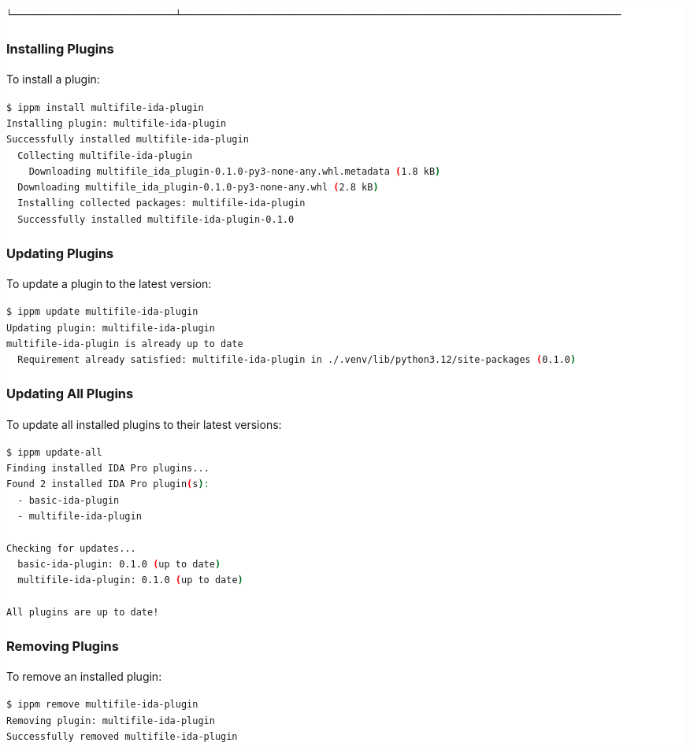 ```bash
└─────────────────────────────┴──────────────────────────────────────────────────────────────────────────────
```

### Installing Plugins

To install a plugin:

```bash
$ ippm install multifile-ida-plugin
Installing plugin: multifile-ida-plugin
Successfully installed multifile-ida-plugin
  Collecting multifile-ida-plugin
    Downloading multifile_ida_plugin-0.1.0-py3-none-any.whl.metadata (1.8 kB)
  Downloading multifile_ida_plugin-0.1.0-py3-none-any.whl (2.8 kB)
  Installing collected packages: multifile-ida-plugin
  Successfully installed multifile-ida-plugin-0.1.0
```


### Updating Plugins
To update a plugin to the latest version:

```bash
$ ippm update multifile-ida-plugin
Updating plugin: multifile-ida-plugin
multifile-ida-plugin is already up to date
  Requirement already satisfied: multifile-ida-plugin in ./.venv/lib/python3.12/site-packages (0.1.0)
```

### Updating All Plugins

To update all installed plugins to their latest versions:

```bash
$ ippm update-all 
Finding installed IDA Pro plugins...
Found 2 installed IDA Pro plugin(s):
  - basic-ida-plugin
  - multifile-ida-plugin

Checking for updates...
  basic-ida-plugin: 0.1.0 (up to date)
  multifile-ida-plugin: 0.1.0 (up to date)

All plugins are up to date!
```

### Removing Plugins

To remove an installed plugin:

```bash
$ ippm remove multifile-ida-plugin
Removing plugin: multifile-ida-plugin
Successfully removed multifile-ida-plugin
```
